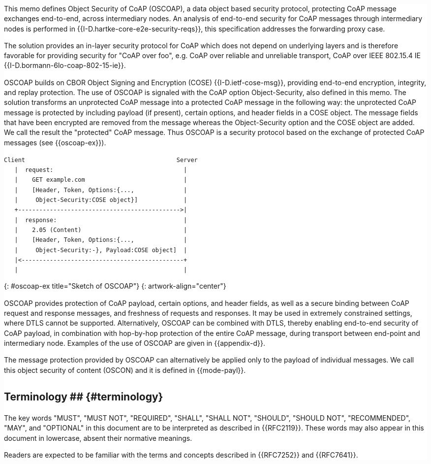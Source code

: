 This memo defines Object Security of CoAP (OSCOAP), a data object based security protocol, protecting CoAP message exchanges end-to-end, across intermediary nodes. An analysis of end-to-end security for CoAP messages through intermediary nodes is performed in {{I-D.hartke-core-e2e-security-reqs}}, this specification addresses the forwarding proxy case.

The solution provides an in-layer security protocol for CoAP which does not depend on underlying layers and is therefore favorable for providing security for "CoAP over foo", e.g. CoAP over reliable and unreliable transport, CoAP over IEEE 802.15.4 IE {{I-D.bormann-6lo-coap-802-15-ie}}.

OSCOAP builds on CBOR Object Signing and Encryption (COSE) {{I-D.ietf-cose-msg}}, providing end-to-end encryption, integrity, and replay protection. The use of OSCOAP is signaled with the CoAP option Object-Security, also defined in this memo. The solution transforms an unprotected CoAP message into a protected CoAP message in the following way: the unprotected CoAP message is protected by including payload (if present), certain options, and header fields in a COSE object. The message fields that have been encrypted are removed from the message whereas the Object-Security option and the COSE object are added. We call the result the "protected" CoAP message. Thus OSCOAP is a security protocol based on the exchange of protected CoAP messages (see {{oscoap-ex}}).

~~~~~~~~~~~
Client                                           Server
   |  request:                                     |
   |    GET example.com                            |
   |    [Header, Token, Options:{...,              |
   |     Object-Security:COSE object}]             |
   +---------------------------------------------->|
   |  response:                                    |
   |    2.05 (Content)                             |
   |    [Header, Token, Options:{...,              |
   |     Object-Security:-}, Payload:COSE object]  |
   |<----------------------------------------------+
   |                                               |
~~~~~~~~~~~
{: #oscoap-ex title="Sketch of OSCOAP"}
{: artwork-align="center"}

OSCOAP provides protection of CoAP payload, certain options, and header fields, as well as a secure binding between CoAP request and response messages, and freshness of requests and responses. It may be used in extremely constrained settings, where DTLS cannot be supported. Alternatively, OSCOAP can be combined with DTLS, thereby enabling end-to-end security of CoAP payload, in combination with hop-by-hop protection of the entire CoAP message, during transport between end-point and intermediary node. Examples of the use of OSCOAP are given in {{appendix-d}}.

The message protection provided by OSCOAP can alternatively be applied only to the payload of individual messages. We call this object security of content (OSCON) and it is defined in {{mode-payl}}. 




## Terminology ##  {#terminology}

The key words "MUST", "MUST NOT", "REQUIRED", "SHALL", "SHALL NOT", "SHOULD", "SHOULD NOT", "RECOMMENDED", "MAY", and "OPTIONAL" in this document are to be interpreted as described in {{RFC2119}}. These words may also appear in this document in lowercase, absent their normative meanings.

Readers are expected to be familiar with the terms and concepts described in {{RFC7252}} and {{RFC7641}}.
